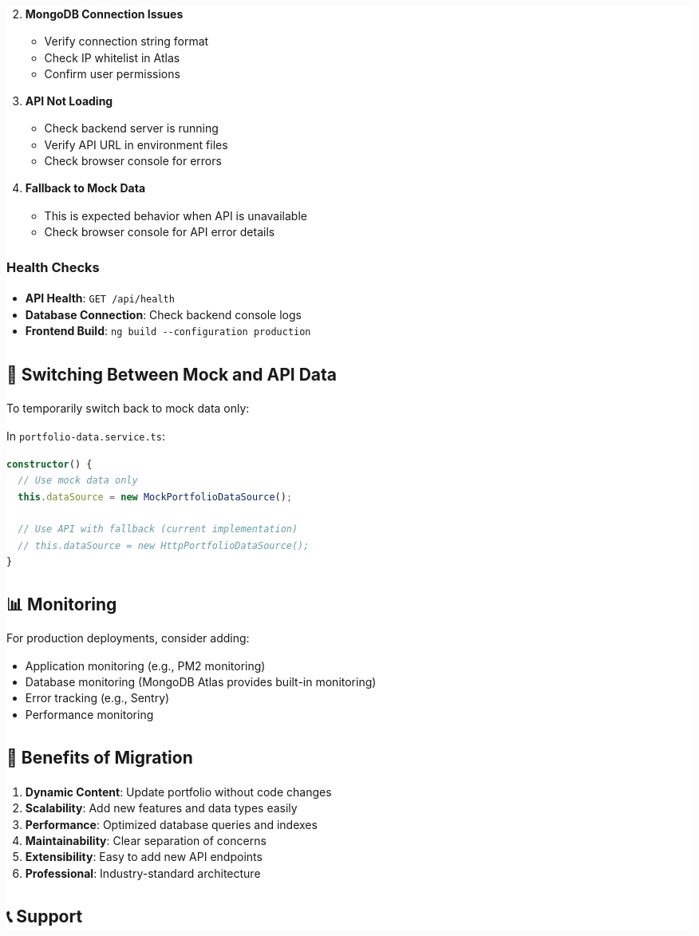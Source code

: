 2. **MongoDB Connection Issues**
   - Verify connection string format
   - Check IP whitelist in Atlas
   - Confirm user permissions

3. **API Not Loading**
   - Check backend server is running
   - Verify API URL in environment files
   - Check browser console for errors

4. **Fallback to Mock Data**
   - This is expected behavior when API is unavailable
   - Check browser console for API error details

### Health Checks

- **API Health**: `GET /api/health`
- **Database Connection**: Check backend console logs
- **Frontend Build**: `ng build --configuration production`

## 🔄 Switching Between Mock and API Data

To temporarily switch back to mock data only:

In `portfolio-data.service.ts`:
```typescript
constructor() {
  // Use mock data only
  this.dataSource = new MockPortfolioDataSource();
  
  // Use API with fallback (current implementation)
  // this.dataSource = new HttpPortfolioDataSource();
}
```

## 📊 Monitoring

For production deployments, consider adding:
- Application monitoring (e.g., PM2 monitoring)
- Database monitoring (MongoDB Atlas provides built-in monitoring)
- Error tracking (e.g., Sentry)
- Performance monitoring

## 🎉 Benefits of Migration

1. **Dynamic Content**: Update portfolio without code changes
2. **Scalability**: Add new features and data types easily
3. **Performance**: Optimized database queries and indexes
4. **Maintainability**: Clear separation of concerns
5. **Extensibility**: Easy to add new API endpoints
6. **Professional**: Industry-standard architecture

## 📞 Support
